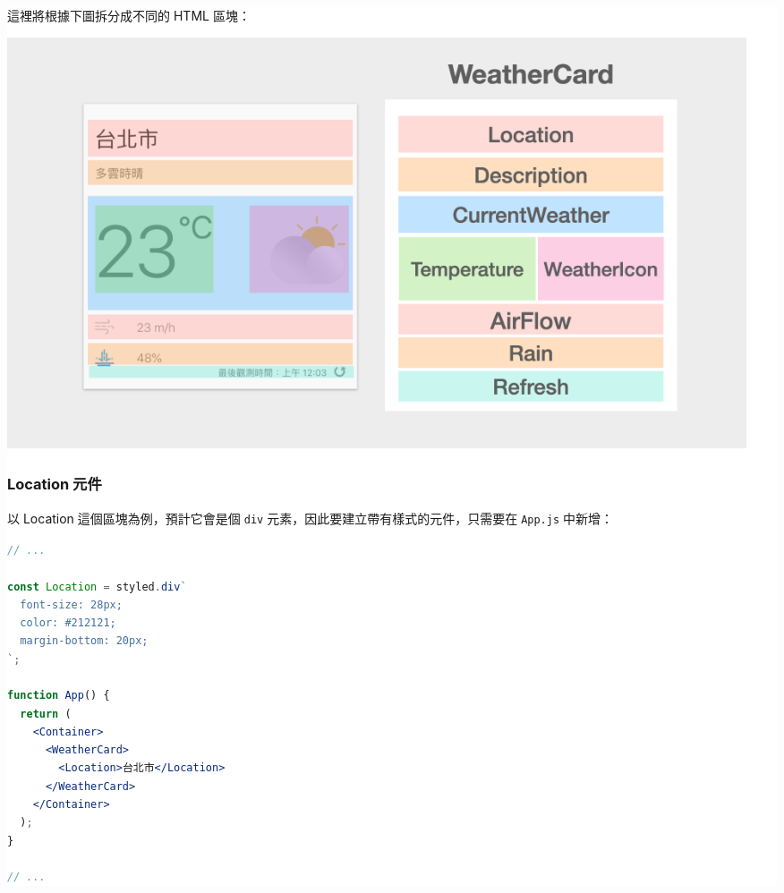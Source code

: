 這裡將根據下圖拆分成不同的 HTML 區塊：

![圖片48](./images/react-48.PNG)

### Location 元件

以 Location 這個區塊為例，預計它會是個 `div` 元素，因此要建立帶有樣式的元件，只需要在 `App.js` 中新增：

```jsx
// ...

const Location = styled.div`
  font-size: 28px;
  color: #212121;
  margin-bottom: 20px;
`;

function App() {
  return (
    <Container>
      <WeatherCard>
        <Location>台北市</Location>
      </WeatherCard>
    </Container>
  );
}

// ...
```
